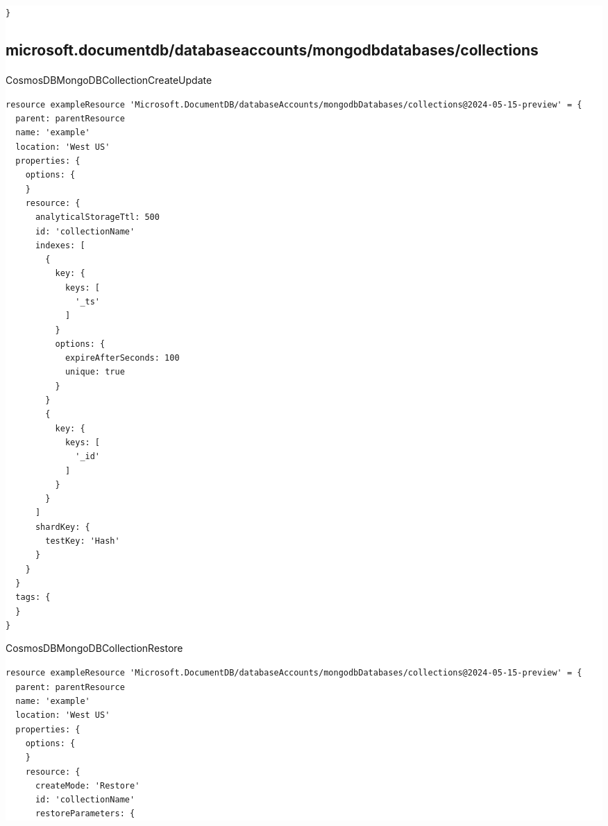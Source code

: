 ```bicep
}
```

## microsoft.documentdb/databaseaccounts/mongodbdatabases/collections

CosmosDBMongoDBCollectionCreateUpdate
```bicep
resource exampleResource 'Microsoft.DocumentDB/databaseAccounts/mongodbDatabases/collections@2024-05-15-preview' = {
  parent: parentResource 
  name: 'example'
  location: 'West US'
  properties: {
    options: {
    }
    resource: {
      analyticalStorageTtl: 500
      id: 'collectionName'
      indexes: [
        {
          key: {
            keys: [
              '_ts'
            ]
          }
          options: {
            expireAfterSeconds: 100
            unique: true
          }
        }
        {
          key: {
            keys: [
              '_id'
            ]
          }
        }
      ]
      shardKey: {
        testKey: 'Hash'
      }
    }
  }
  tags: {
  }
}
```

CosmosDBMongoDBCollectionRestore
```bicep
resource exampleResource 'Microsoft.DocumentDB/databaseAccounts/mongodbDatabases/collections@2024-05-15-preview' = {
  parent: parentResource 
  name: 'example'
  location: 'West US'
  properties: {
    options: {
    }
    resource: {
      createMode: 'Restore'
      id: 'collectionName'
      restoreParameters: {
```